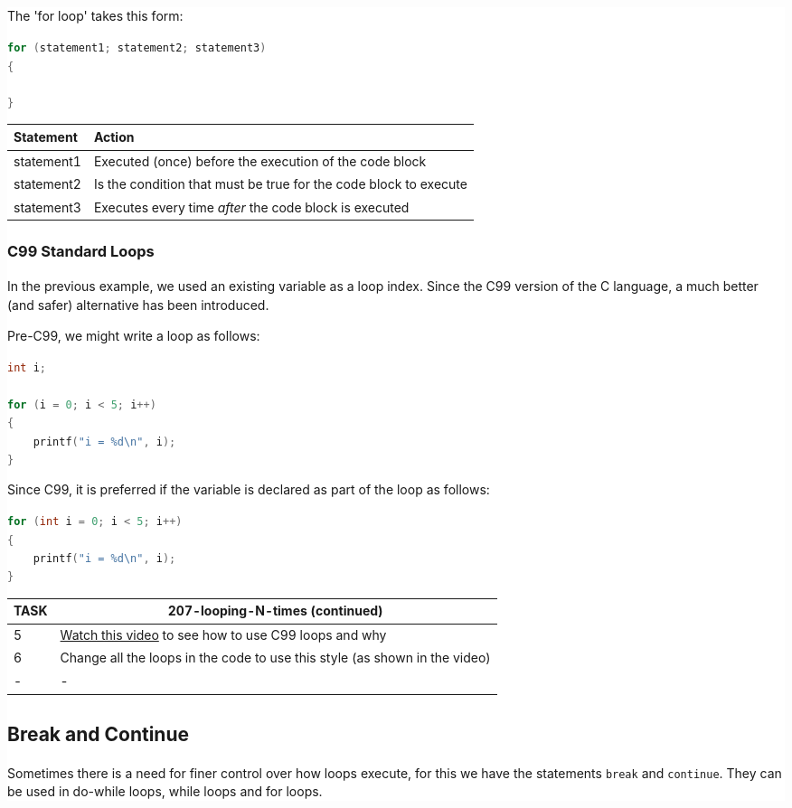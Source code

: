 
The 'for loop' takes this form:

```C++
for (statement1; statement2; statement3)
{

}
```

| Statement | Action  |
| :--- | :--- |
| statement1 | Executed (once) before the execution of the code block |
| statement2 | Is the condition that must be true for the code block to execute |
| statement3 | Executes every time *after* the code block is executed |

### C99 Standard Loops

In the previous example, we used an existing variable as a loop index. Since the C99 version of the C language, a much better (and safer) alternative has been introduced.

Pre-C99, we might write a loop as follows:

```C++
int i;

for (i = 0; i < 5; i++)
{
    printf("i = %d\n", i);
}
```

Since C99, it is preferred if the variable is declared as part of the loop as follows:

```C++
for (int i = 0; i < 5; i++)
{
    printf("i = %d\n", i);
}
```

| TASK | 207-looping-N-times (continued) |
| - | - |
| 5 | [Watch this video](https://plymouth.cloud.panopto.eu/Panopto/Pages/Viewer.aspx?id=b8f5d62a-2d92-4266-9218-b09001008d4e) to see how to use C99 loops and why |
|  6 |  Change all the loops in the code to use this style (as shown in the video) |
| - | - |


## Break and Continue

Sometimes there is a need for finer control over how loops execute, for this we have the statements `break` and `continue`. They can be used in do-while loops, while loops and for loops.
